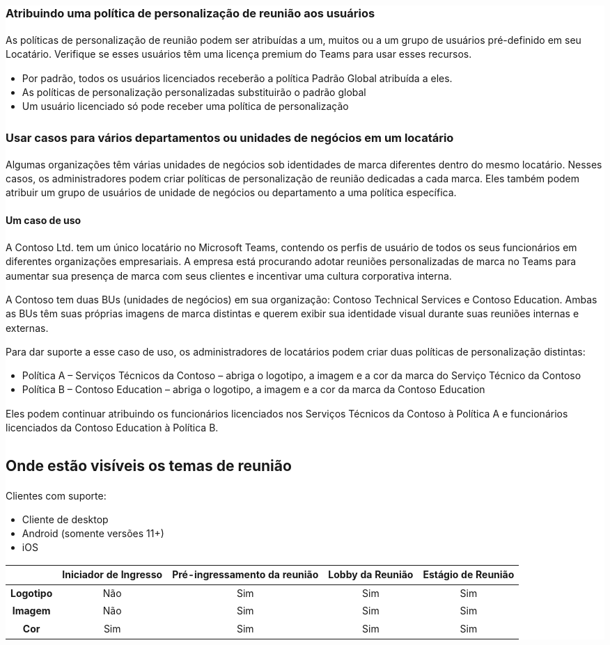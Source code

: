 ### <a name="assigning-a-meeting-customization-policy-to-users"></a>Atribuindo uma política de personalização de reunião aos usuários

As políticas de personalização de reunião podem ser atribuídas a um, muitos ou a um grupo de usuários pré-definido em seu Locatário. Verifique se esses usuários têm uma licença premium do Teams para usar esses recursos.

- Por padrão, todos os usuários licenciados receberão a política Padrão Global atribuída a eles.
- As políticas de personalização personalizadas substituirão o padrão global
- Um usuário licenciado só pode receber uma política de personalização

### <a name="use-cases-for-multiple-departments-or-business-units-in-one-tenant"></a>Usar casos para vários departamentos ou unidades de negócios em um locatário

Algumas organizações têm várias unidades de negócios sob identidades de marca diferentes dentro do mesmo locatário. Nesses casos, os administradores podem criar políticas de personalização de reunião dedicadas a cada marca. Eles também podem atribuir um grupo de usuários de unidade de negócios ou departamento a uma política específica.

#### <a name="a-use-case"></a>Um caso de uso

A Contoso Ltd. tem um único locatário no Microsoft Teams, contendo os perfis de usuário de todos os seus funcionários em diferentes organizações empresariais. A empresa está procurando adotar reuniões personalizadas de marca no Teams para aumentar sua presença de marca com seus clientes e incentivar uma cultura corporativa interna.

A Contoso tem duas BUs (unidades de negócios) em sua organização: Contoso Technical Services e Contoso Education. Ambas as BUs têm suas próprias imagens de marca distintas e querem exibir sua identidade visual durante suas reuniões internas e externas.

Para dar suporte a esse caso de uso, os administradores de locatários podem criar duas políticas de personalização distintas:

- Política A – Serviços Técnicos da Contoso – abriga o logotipo, a imagem e a cor da marca do Serviço Técnico da Contoso
- Política B – Contoso Education – abriga o logotipo, a imagem e a cor da marca da Contoso Education

Eles podem continuar atribuindo os funcionários licenciados nos Serviços Técnicos da Contoso à Política A e funcionários licenciados da Contoso Education à Política B.

## <a name="where-are-meeting-themes-visible"></a>Onde estão visíveis os temas de reunião

Clientes com suporte:

- Cliente de desktop
- Android (somente versões 11+)
- iOS

|         | Iniciador de Ingresso | Pré-ingressamento da reunião | Lobby da Reunião | Estágio de Reunião |
| :---:          |     :---:      |         :---:  |         :---:  |         :---:  |
| **Logotipo**   | Não | Sim| Sim| Sim|
| **Imagem**     | Não | Sim| Sim| Sim|
| **Cor**     | Sim | Sim| Sim| Sim|
